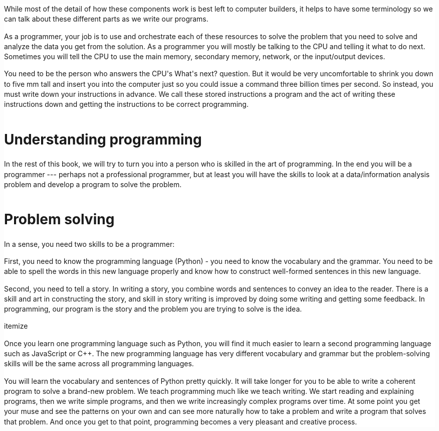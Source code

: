 While most of the detail of how these components work is best left 
to computer builders, it helps to have some terminology
so we can talk about these different parts as we write our programs.

As a programmer, your job is to use and orchestrate 
each of these resources to solve the problem that you need to solve
and analyze the data you get from the solution.  As a programmer you will 
mostly be talking to the CPU and telling it what to 
do next.  Sometimes you will tell the CPU to use the main memory,
secondary memory, network, or the input/output devices.

You need to be the person who answers the CPU's What's next? 
question.  But it would be very uncomfortable to shrink you 
down to five mm  tall and insert you into the computer just so you 
could issue a command three billion times per second.  So instead,
you must write down your instructions in advance.
We call these stored instructions a program and the act 
of writing these instructions down and getting the instructions to 
be correct programming.

# Understanding programming

In the rest of this book, we will try to turn you into a person
who is skilled in the art of programming.  In the end you will be a 
programmer --- perhaps not a professional programmer, but 
at least you will have the skills to look at a data/information
analysis problem and develop a program to solve the problem.

# Problem solving

In a sense, you need two skills to be a programmer:

First, you need to know the programming language (Python) -
you need to know the vocabulary and the grammar.  You need to be able 
to spell the words in this new language properly and know how to construct 
well-formed sentences in this new language.

Second, you need to tell a story.  In writing a story,
you combine words and sentences to convey an idea to the reader. 
There is a skill and art in constructing the story, and skill in
story writing is improved by doing some writing and getting some
feedback.  In programming, our program is the story and the 
problem you are trying to solve is the idea.

itemize

Once you learn one programming language such as Python, you will 
find it much easier to learn a second programming language such
as JavaScript or C++.  The new programming language has very different 
vocabulary and grammar but the problem-solving skills 
will be the same across all programming languages.

You will learn the vocabulary and sentences of Python pretty quickly.
It will take longer for you to be able to write a coherent program
to solve a brand-new problem.  We teach programming much like we teach
writing.  We start reading and explaining programs, then we write 
simple programs, and then we write increasingly complex programs over time.
At some point you get your muse and see the patterns on your own
and can see more naturally how to take a problem and 
write a program that solves that problem.  And once you get 
to that point, programming becomes a very pleasant and creative process.  
